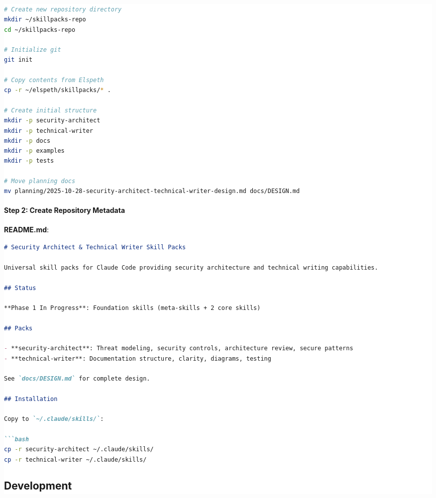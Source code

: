 ```bash
# Create new repository directory
mkdir ~/skillpacks-repo
cd ~/skillpacks-repo

# Initialize git
git init

# Copy contents from Elspeth
cp -r ~/elspeth/skillpacks/* .

# Create initial structure
mkdir -p security-architect
mkdir -p technical-writer
mkdir -p docs
mkdir -p examples
mkdir -p tests

# Move planning docs
mv planning/2025-10-28-security-architect-technical-writer-design.md docs/DESIGN.md
```

#### Step 2: Create Repository Metadata

**README.md**:
```markdown
# Security Architect & Technical Writer Skill Packs

Universal skill packs for Claude Code providing security architecture and technical writing capabilities.

## Status

**Phase 1 In Progress**: Foundation skills (meta-skills + 2 core skills)

## Packs

- **security-architect**: Threat modeling, security controls, architecture review, secure patterns
- **technical-writer**: Documentation structure, clarity, diagrams, testing

See `docs/DESIGN.md` for complete design.

## Installation

Copy to `~/.claude/skills/`:

```bash
cp -r security-architect ~/.claude/skills/
cp -r technical-writer ~/.claude/skills/
```

## Development
